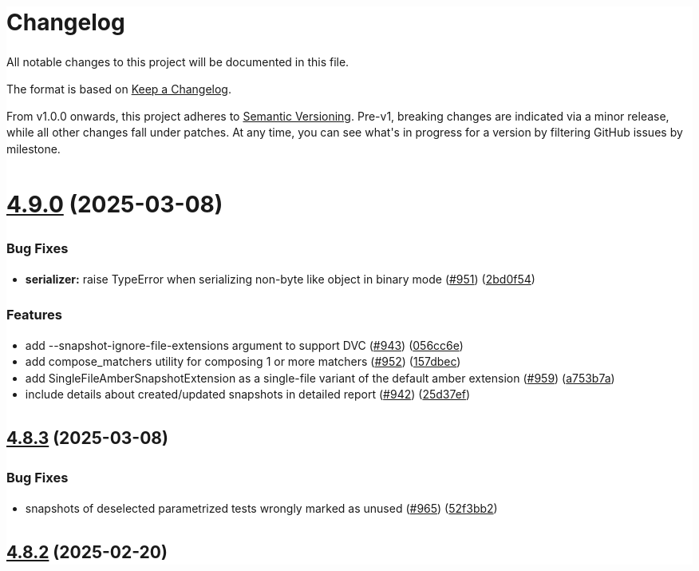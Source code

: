 # Changelog

All notable changes to this project will be documented in this file.

The format is based on [Keep a Changelog](https://keepachangelog.com/en/1.0.0/).

From v1.0.0 onwards, this project adheres to [Semantic Versioning](https://semver.org/spec/v2.0.0.html). Pre-v1, breaking changes are indicated via a minor release, while all other changes fall under patches. At any time, you can see what's in progress for a version by filtering GitHub issues by milestone.

# [4.9.0](https://github.com/syrupy-project/syrupy/compare/v4.8.3...v4.9.0) (2025-03-08)


### Bug Fixes

* **serializer:** raise TypeError when serializing non-byte like object in binary mode ([#951](https://github.com/syrupy-project/syrupy/issues/951)) ([2bd0f54](https://github.com/syrupy-project/syrupy/commit/2bd0f54ea0923f4c549209abc40d2eec9b973d65))


### Features

* add --snapshot-ignore-file-extensions argument to support DVC ([#943](https://github.com/syrupy-project/syrupy/issues/943)) ([056cc6e](https://github.com/syrupy-project/syrupy/commit/056cc6e1057f6d1c49b4b609aa09be9f507dd55c))
* add compose_matchers utility for composing 1 or more matchers ([#952](https://github.com/syrupy-project/syrupy/issues/952)) ([157dbec](https://github.com/syrupy-project/syrupy/commit/157dbecc87fd03ea938c4a7dc194418da43c90a5))
* add SingleFileAmberSnapshotExtension as a single-file variant of the default amber extension ([#959](https://github.com/syrupy-project/syrupy/issues/959)) ([a753b7a](https://github.com/syrupy-project/syrupy/commit/a753b7a0aa6763a7489da78291bf27b7b5081b74))
* include details about created/updated snapshots in detailed report ([#942](https://github.com/syrupy-project/syrupy/issues/942)) ([25d37ef](https://github.com/syrupy-project/syrupy/commit/25d37ef978cbbd5b034fe394d283e923295b1750))

## [4.8.3](https://github.com/syrupy-project/syrupy/compare/v4.8.2...v4.8.3) (2025-03-08)


### Bug Fixes

* snapshots of deselected parametrized tests wrongly marked as unused ([#965](https://github.com/syrupy-project/syrupy/issues/965)) ([52f3bb2](https://github.com/syrupy-project/syrupy/commit/52f3bb2089f6289ef6502486301d56d7b13fdf28))

## [4.8.2](https://github.com/syrupy-project/syrupy/compare/v4.8.1...v4.8.2) (2025-02-20)

